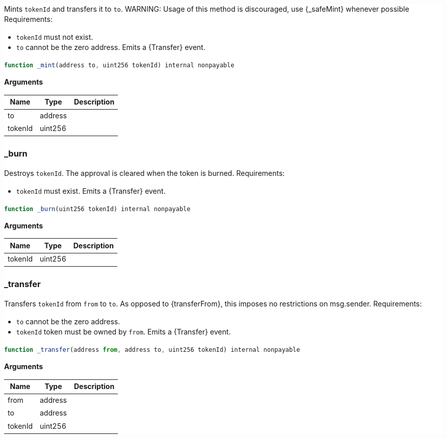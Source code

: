 Mints `tokenId` and transfers it to `to`.
 WARNING: Usage of this method is discouraged, use {_safeMint} whenever possible
 Requirements:
 - `tokenId` must not exist.
 - `to` cannot be the zero address.
 Emits a {Transfer} event.

```js
function _mint(address to, uint256 tokenId) internal nonpayable
```

**Arguments**

| Name        | Type           | Description  |
| ------------- |------------- | -----|
| to | address |  | 
| tokenId | uint256 |  | 

### _burn

Destroys `tokenId`.
 The approval is cleared when the token is burned.
 Requirements:
 - `tokenId` must exist.
 Emits a {Transfer} event.

```js
function _burn(uint256 tokenId) internal nonpayable
```

**Arguments**

| Name        | Type           | Description  |
| ------------- |------------- | -----|
| tokenId | uint256 |  | 

### _transfer

Transfers `tokenId` from `from` to `to`.
  As opposed to {transferFrom}, this imposes no restrictions on msg.sender.
 Requirements:
 - `to` cannot be the zero address.
 - `tokenId` token must be owned by `from`.
 Emits a {Transfer} event.

```js
function _transfer(address from, address to, uint256 tokenId) internal nonpayable
```

**Arguments**

| Name        | Type           | Description  |
| ------------- |------------- | -----|
| from | address |  | 
| to | address |  | 
| tokenId | uint256 |  | 
